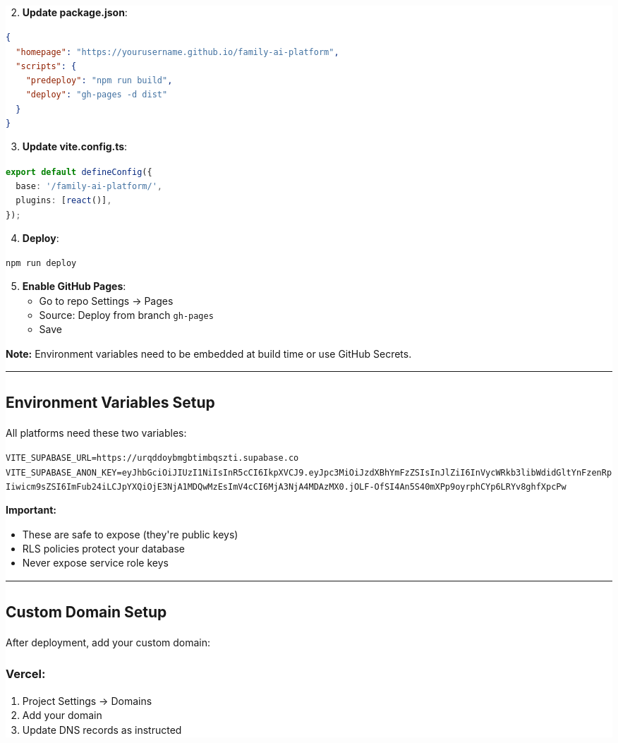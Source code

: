 2. **Update package.json**:
```json
{
  "homepage": "https://yourusername.github.io/family-ai-platform",
  "scripts": {
    "predeploy": "npm run build",
    "deploy": "gh-pages -d dist"
  }
}
```

3. **Update vite.config.ts**:
```typescript
export default defineConfig({
  base: '/family-ai-platform/',
  plugins: [react()],
});
```

4. **Deploy**:
```bash
npm run deploy
```

5. **Enable GitHub Pages**:
   - Go to repo Settings → Pages
   - Source: Deploy from branch `gh-pages`
   - Save

**Note:** Environment variables need to be embedded at build time or use GitHub Secrets.

---

## Environment Variables Setup

All platforms need these two variables:

```env
VITE_SUPABASE_URL=https://urqddoybmgbtimbqszti.supabase.co
VITE_SUPABASE_ANON_KEY=eyJhbGciOiJIUzI1NiIsInR5cCI6IkpXVCJ9.eyJpc3MiOiJzdXBhYmFzZSIsInJlZiI6InVycWRkb3libWdidGltYnFzenRpIiwicm9sZSI6ImFub24iLCJpYXQiOjE3NjA1MDQwMzEsImV4cCI6MjA3NjA4MDAzMX0.jOLF-OfSI4An5S40mXPp9oyrphCYp6LRYv8ghfXpcPw
```

**Important:**
- These are safe to expose (they're public keys)
- RLS policies protect your database
- Never expose service role keys

---

## Custom Domain Setup

After deployment, add your custom domain:

### Vercel:
1. Project Settings → Domains
2. Add your domain
3. Update DNS records as instructed
